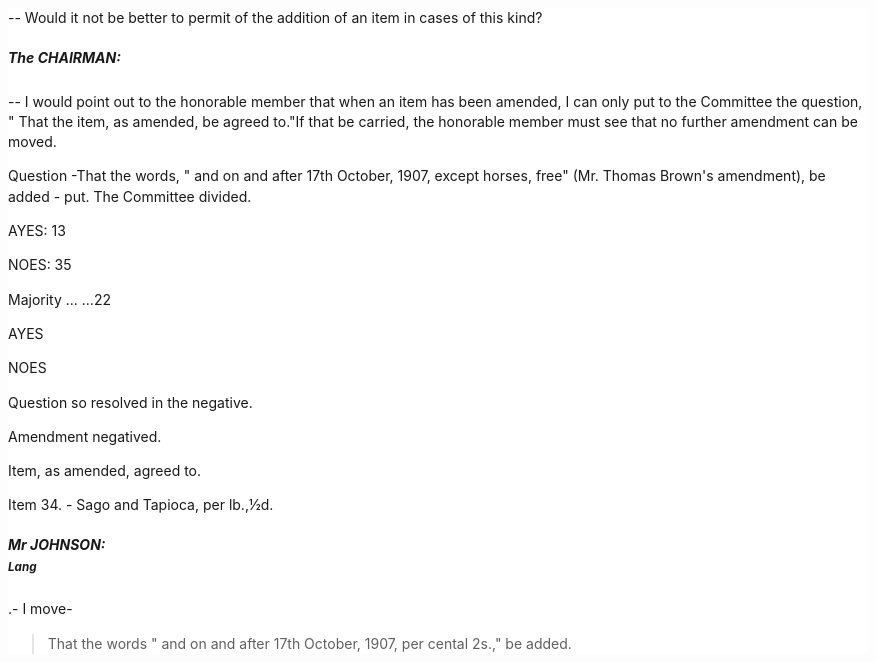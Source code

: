 --  Would it not be better to permit of the addition of an item in cases of this kind? 

##### The CHAIRMAN:

-- I would point out to the honorable member that when an item has been amended, I can only put to the Committee the question, " That the item, as amended, be agreed to."If that be carried, the honorable member must see that no further amendment can be moved. 

Question -That the words, " and on and after 17th October, 1907, except horses, free" (Mr. Thomas Brown's amendment), be added - put. The Committee divided.

AYES: 13

NOES: 35

Majority ... ...22 

AYES

NOES

Question so resolved in the negative. 

Amendment negatived. 

Item, as amended, agreed to. 

Item 34. - Sago and Tapioca, per lb.,½d. 

##### Mr JOHNSON:<br><small class="text-muted">Lang</small>

.- I move- 

  >That the words " and on and after  17th  October,  1907,  per cental 2s.," be added. 

